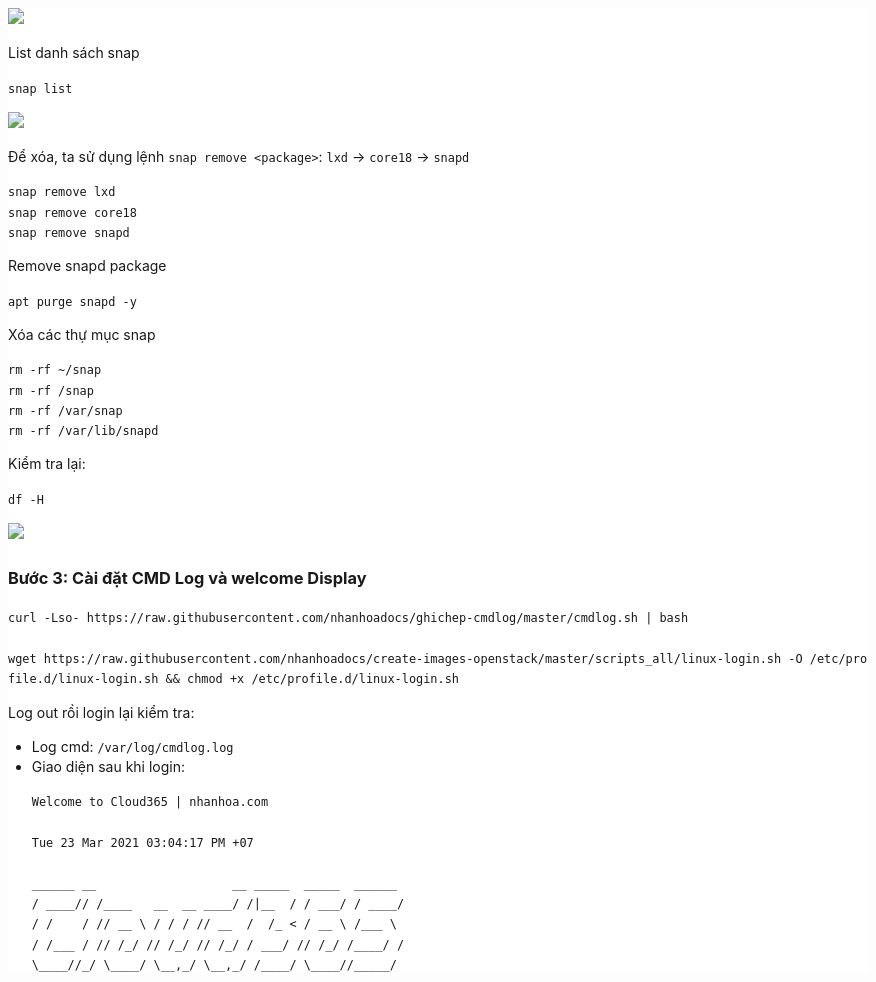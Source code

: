 ![](../images/ubuntu20/pic29.png)

List danh sách snap
```
snap list
```
![](../images/ubuntu20/pic30.png)

Để xóa, ta sử dụng lệnh `snap remove <package>`: `lxd` -> `core18` -> `snapd`
```
snap remove lxd
snap remove core18
snap remove snapd
```

Remove snapd package
```
apt purge snapd -y
```

Xóa các thự mục snap
```
rm -rf ~/snap
rm -rf /snap
rm -rf /var/snap
rm -rf /var/lib/snapd
```

Kiểm tra lại:
```
df -H
```
![](../images/ubuntu20/pic30.png)

### Bước 3: Cài đặt CMD Log và welcome Display

```
curl -Lso- https://raw.githubusercontent.com/nhanhoadocs/ghichep-cmdlog/master/cmdlog.sh | bash

wget https://raw.githubusercontent.com/nhanhoadocs/create-images-openstack/master/scripts_all/linux-login.sh -O /etc/profile.d/linux-login.sh && chmod +x /etc/profile.d/linux-login.sh
```

Log out rồi login lại kiểm tra:
- Log cmd: `/var/log/cmdlog.log`
- Giao diện sau khi login:
    ```
    Welcome to Cloud365 | nhanhoa.com

    Tue 23 Mar 2021 03:04:17 PM +07

    ______ __                   __ _____  _____  ______
    / ____// /____   __  __ ____/ /|__  / / ___/ / ____/
    / /    / // __ \ / / / // __  /  /_ < / __ \ /___ \
    / /___ / // /_/ // /_/ // /_/ / ___/ // /_/ /____/ /
    \____//_/ \____/ \__,_/ \__,_/ /____/ \____//_____/
